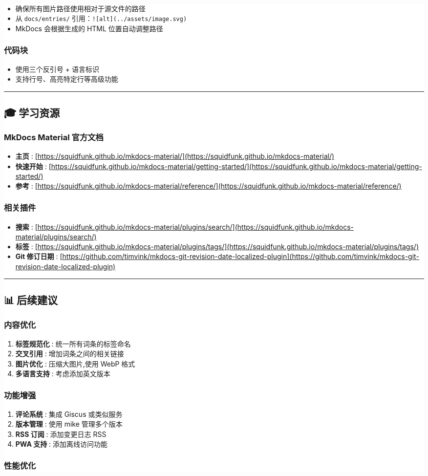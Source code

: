 - 确保所有图片路径使用相对于源文件的路径
- 从 `docs/entries/` 引用：`![alt](../assets/image.svg)`
- MkDocs 会根据生成的 HTML 位置自动调整路径

### 代码块

- 使用三个反引号 + 语言标识
- 支持行号、高亮特定行等高级功能

---

## 🎓 学习资源

### MkDocs Material 官方文档

- **主页** : [https://squidfunk.github.io/mkdocs-material/](https://squidfunk.github.io/mkdocs-material/)
- **快速开始** : [https://squidfunk.github.io/mkdocs-material/getting-started/](https://squidfunk.github.io/mkdocs-material/getting-started/)
- **参考** : [https://squidfunk.github.io/mkdocs-material/reference/](https://squidfunk.github.io/mkdocs-material/reference/)

### 相关插件

- **搜索** : [https://squidfunk.github.io/mkdocs-material/plugins/search/](https://squidfunk.github.io/mkdocs-material/plugins/search/)
- **标签** : [https://squidfunk.github.io/mkdocs-material/plugins/tags/](https://squidfunk.github.io/mkdocs-material/plugins/tags/)
- **Git 修订日期** : [https://github.com/timvink/mkdocs-git-revision-date-localized-plugin](https://github.com/timvink/mkdocs-git-revision-date-localized-plugin)

---

## 📊 后续建议

### 内容优化

1. **标签规范化** : 统一所有词条的标签命名
2. **交叉引用** : 增加词条之间的相关链接
3. **图片优化** : 压缩大图片,使用 WebP 格式
4. **多语言支持** : 考虑添加英文版本

### 功能增强

1. **评论系统** : 集成 Giscus 或类似服务
2. **版本管理** : 使用 mike 管理多个版本
3. **RSS 订阅** : 添加变更日志 RSS
4. **PWA 支持** : 添加离线访问功能

### 性能优化
